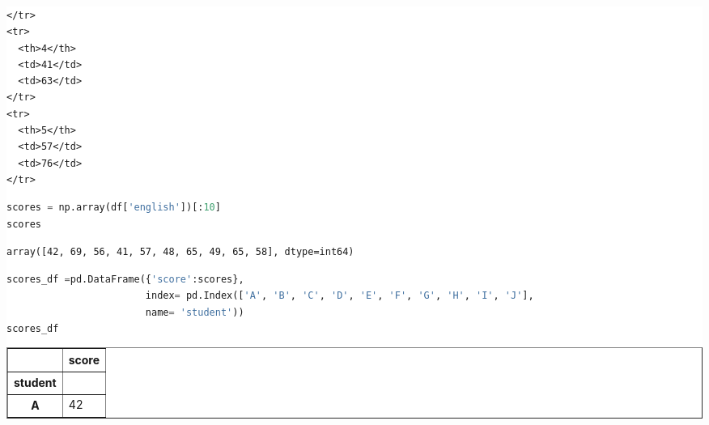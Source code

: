     </tr>
    <tr>
      <th>4</th>
      <td>41</td>
      <td>63</td>
    </tr>
    <tr>
      <th>5</th>
      <td>57</td>
      <td>76</td>
    </tr>
  </tbody>
</table>
</div>




```python
scores = np.array(df['english'])[:10]
scores
```




    array([42, 69, 56, 41, 57, 48, 65, 49, 65, 58], dtype=int64)




```python
scores_df =pd.DataFrame({'score':scores},
                        index= pd.Index(['A', 'B', 'C', 'D', 'E', 'F', 'G', 'H', 'I', 'J'], 
                        name= 'student'))
scores_df
```




<div>
<style scoped>
    .dataframe tbody tr th:only-of-type {
        vertical-align: middle;
    }

    .dataframe tbody tr th {
        vertical-align: top;
    }

    .dataframe thead th {
        text-align: right;
    }
</style>
<table border="1" class="dataframe">
  <thead>
    <tr style="text-align: right;">
      <th></th>
      <th>score</th>
    </tr>
    <tr>
      <th>student</th>
      <th></th>
    </tr>
  </thead>
  <tbody>
    <tr>
      <th>A</th>
      <td>42</td>
    </tr>
    <tr>